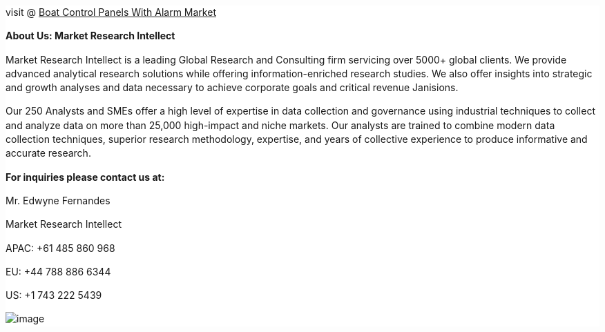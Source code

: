 visit&nbsp;@</strong>&nbsp;</span><span class="font-[700]"><a href="https://www.marketresearchintellect.com/product/boat-control-panels-with-alarm-market/?utm_source=Linkedin&utm_medium=852" target="_blank" data-tracking-control-name="article-ssr-frontend-pulse_little-text-block" data-tracking-will-navigate="" data-test-link="">Boat Control Panels With Alarm Market</a></span></p><p><strong><span class="font-[700]">About Us: Market Research Intellect</span></strong></p><p><span class="">Market Research Intellect is a leading Global Research and Consulting firm servicing over 5000+ global clients. We provide advanced analytical research solutions while offering information-enriched research studies.&nbsp;</span>We also offer insights into strategic and growth analyses and data necessary to achieve corporate goals and critical revenue Janisions.</p><p><span class="">Our 250 Analysts and SMEs offer a high level of expertise in data collection and governance using industrial techniques to collect and analyze data on more than 25,000 high-impact and niche markets. Our analysts are trained to combine modern data collection techniques, superior research methodology, expertise, and years of collective experience to produce informative and accurate research.</span></p><p><strong>For inquiries please contact us at:</strong></p><p>Mr. Edwyne Fernandes</p><p>Market Research Intellect</p><p>APAC: +61 485 860 968</p><p>EU: +44 788 886 6344</p><p>US: +1 743 222 5439</p>
![image](https://github.com/user-attachments/assets/17f14d8b-9708-47e0-adc3-81f5fbc3ee06)
